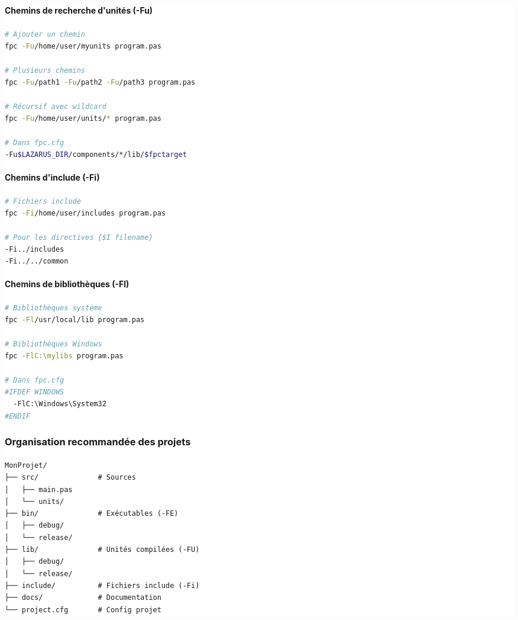 #### Chemins de recherche d'unités (-Fu)

```bash
# Ajouter un chemin
fpc -Fu/home/user/myunits program.pas

# Plusieurs chemins
fpc -Fu/path1 -Fu/path2 -Fu/path3 program.pas

# Récursif avec wildcard
fpc -Fu/home/user/units/* program.pas

# Dans fpc.cfg
-Fu$LAZARUS_DIR/components/*/lib/$fpctarget
```

#### Chemins d'include (-Fi)

```bash
# Fichiers include
fpc -Fi/home/user/includes program.pas

# Pour les directives {$I filename}
-Fi../includes
-Fi../../common
```

#### Chemins de bibliothèques (-Fl)

```bash
# Bibliothèques système
fpc -Fl/usr/local/lib program.pas

# Bibliothèques Windows
fpc -FlC:\mylibs program.pas

# Dans fpc.cfg
#IFDEF WINDOWS
  -FlC:\Windows\System32
#ENDIF
```

### Organisation recommandée des projets

```
MonProjet/
├── src/              # Sources
│   ├── main.pas
│   └── units/
├── bin/              # Exécutables (-FE)
│   ├── debug/
│   └── release/
├── lib/              # Unités compilées (-FU)
│   ├── debug/
│   └── release/
├── include/          # Fichiers include (-Fi)
├── docs/             # Documentation
└── project.cfg       # Config projet
```
